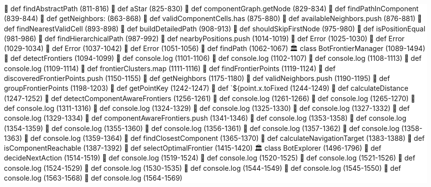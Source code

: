   🔧 def findAbstractPath (811-816)
  🔧 def aStar (825-830)
  🔧 def componentGraph.getNode (829-834)
  🔧 def findPathInComponent (839-844)
  🔧 def getNeighbors: (863-868)
  🔧 def validComponentCells.has (875-880)
  🔧 def availableNeighbors.push (876-881)
  🔧 def findNearestValidCell (893-898)
  🔧 def buildDetailedPath (908-913)
  🔧 def shouldSkipFirstNode (975-980)
  🔧 def isPositionEqual (981-986)
  🔧 def findHierarchicalPath (987-992)
  🔧 def nearbyPositions.push (1014-1019)
  🔧 def Error (1025-1030)
  🔧 def Error (1029-1034)
  🔧 def Error (1037-1042)
  🔧 def Error (1051-1056)
  🔧 def findPath (1062-1067)
🏛️ class BotFrontierManager (1089-1494)
  🔧 def detectFrontiers (1094-1099)
  🔧 def console.log (1101-1106)
  🔧 def console.log (1102-1107)
  🔧 def console.log (1108-1113)
  🔧 def console.log (1109-1114)
  🔧 def frontierClusters.map (1111-1116)
  🔧 def findFrontierPoints (1119-1124)
  🔧 def discoveredFrontierPoints.push (1150-1155)
  🔧 def getNeighbors (1175-1180)
  🔧 def validNeighbors.push (1190-1195)
  🔧 def groupFrontierPoints (1198-1203)
  🔧 def getPointKey (1242-1247)
  🔧 def `${point.x.toFixed (1244-1249)
  🔧 def calculateDistance (1247-1252)
  🔧 def detectComponentAwareFrontiers (1256-1261)
  🔧 def console.log (1261-1266)
  🔧 def console.log (1265-1270)
  🔧 def console.log (1311-1316)
  🔧 def console.log (1324-1329)
  🔧 def console.log (1325-1330)
  🔧 def console.log (1327-1332)
  🔧 def console.log (1329-1334)
  🔧 def componentAwareFrontiers.push (1341-1346)
  🔧 def console.log (1353-1358)
  🔧 def console.log (1354-1359)
  🔧 def console.log (1355-1360)
  🔧 def console.log (1356-1361)
  🔧 def console.log (1357-1362)
  🔧 def console.log (1358-1363)
  🔧 def console.log (1359-1364)
  🔧 def findClosestComponent (1365-1370)
  🔧 def calculateNavigationTarget (1383-1388)
  🔧 def isComponentReachable (1387-1392)
  🔧 def selectOptimalFrontier (1415-1420)
🏛️ class BotExplorer (1496-1796)
  🔧 def decideNextAction (1514-1519)
  🔧 def console.log (1519-1524)
  🔧 def console.log (1520-1525)
  🔧 def console.log (1521-1526)
  🔧 def console.log (1524-1529)
  🔧 def console.log (1530-1535)
  🔧 def console.log (1544-1549)
  🔧 def console.log (1545-1550)
  🔧 def console.log (1563-1568)
  🔧 def console.log (1564-1569)